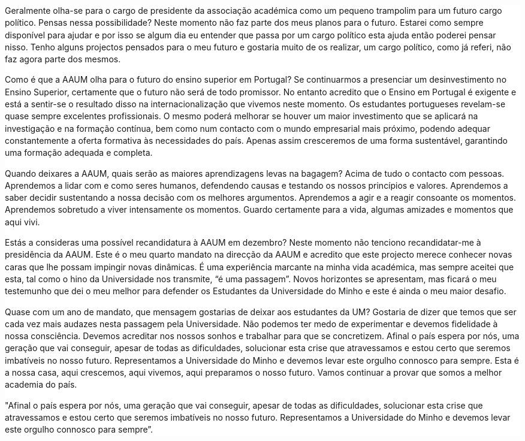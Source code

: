  

 Geralmente olha-se para o cargo de presidente da associação académica como um pequeno trampolim para um futuro cargo político. Pensas nessa possibilidade?  Neste momento não faz parte dos meus planos para o futuro. Estarei como sempre disponível para ajudar e por isso se algum dia eu entender que passa por um cargo político esta ajuda então poderei pensar nisso. Tenho alguns projectos pensados para o meu futuro e gostaria muito de os realizar, um cargo político, como já referi, não faz agora parte dos mesmos.

 

 Como é que a AAUM olha para o futuro do ensino superior em Portugal?  Se continuarmos a presenciar um desinvestimento no Ensino Superior, certamente que o futuro não será de todo promissor. No entanto acredito que o Ensino em Portugal é exigente e está a sentir-se o resultado disso na internacionalização que vivemos neste momento. Os estudantes portugueses revelam-se quase sempre excelentes profissionais. O mesmo poderá melhorar se houver um maior investimento que se aplicará na investigação e na formação contínua, bem como num contacto com o mundo empresarial mais próximo, podendo adequar constantemente a oferta formativa às necessidades do país. Apenas assim cresceremos de uma forma sustentável, garantindo uma formação adequada e completa.

 

 Quando deixares a AAUM, quais serão as maiores aprendizagens levas na bagagem?  Acima de tudo o contacto com pessoas. Aprendemos a lidar com e como seres humanos, defendendo causas e testando os nossos princípios e valores. Aprendemos a saber decidir sustentando a nossa decisão com os melhores argumentos. Aprendemos a agir e a reagir consoante os momentos. Aprendemos sobretudo a viver intensamente os momentos. Guardo certamente para a vida, algumas amizades e momentos que aqui vivi.

 

 Estás a consideras uma possível recandidatura à AAUM em dezembro?  Neste momento não tenciono recandidatar-me à presidência da AAUM. Este é o meu quarto mandato na direcção da AAUM e acredito que este projecto merece conhecer novas caras que lhe possam impingir novas dinâmicas. É uma experiência marcante na minha vida académica, mas sempre aceitei que esta, tal como o hino da Universidade nos transmite, “é uma passagem”. Novos horizontes se apresentam, mas ficará o meu testemunho que dei o meu melhor para defender os Estudantes da Universidade do Minho e este é ainda o meu maior desafio.

 

 Quase com um ano de mandato, que mensagem gostarias de deixar aos estudantes da UM?  Gostaria de dizer que temos que ser cada vez mais audazes nesta passagem pela Universidade. Não podemos ter medo de experimentar e devemos fidelidade à nossa consciência. Devemos acreditar nos nossos sonhos e trabalhar para que se concretizem. Afinal o país espera por nós, uma geração que vai conseguir, apesar de todas as dificuldades, solucionar esta crise que atravessamos e estou certo que seremos imbatíveis no nosso futuro. Representamos a Universidade do Minho e devemos levar este orgulho connosco para sempre. Esta é a nossa casa, aqui crescemos, aqui vivemos, aqui preparamos o nosso futuro. Vamos continuar a provar que somos a melhor academia do país.

 

 "Afinal o país espera por nós, uma geração que vai conseguir, apesar de todas as dificuldades, solucionar esta crise que atravessamos e estou certo que seremos imbatíveis no nosso futuro. Representamos a Universidade do Minho e devemos levar este orgulho connosco para sempre”.

 

 

 

 

 

 

